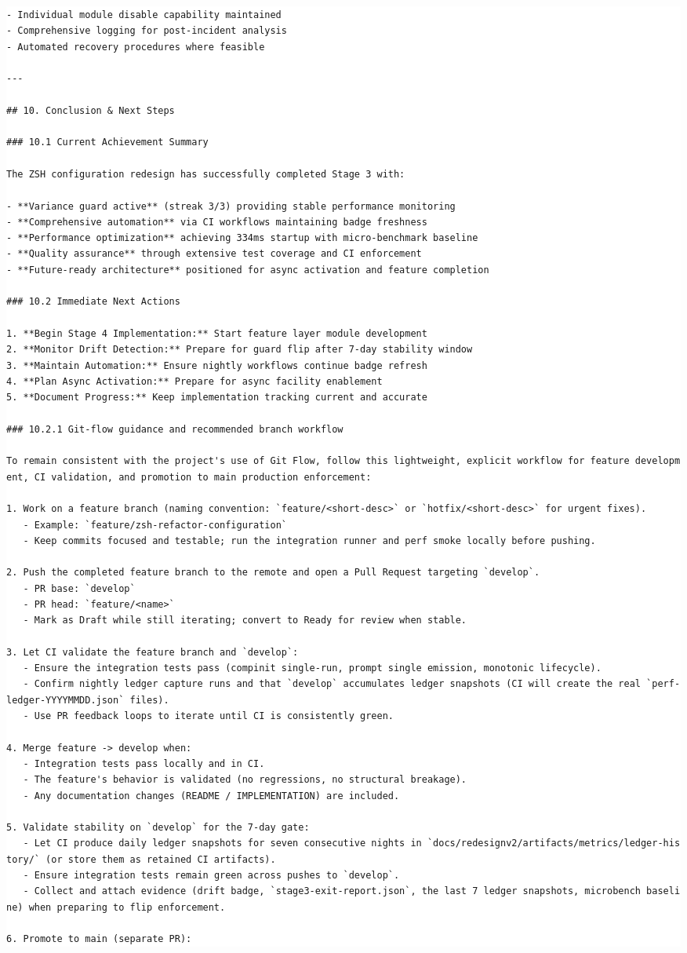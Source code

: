 ```
- Individual module disable capability maintained
- Comprehensive logging for post-incident analysis
- Automated recovery procedures where feasible

---

## 10. Conclusion & Next Steps

### 10.1 Current Achievement Summary

The ZSH configuration redesign has successfully completed Stage 3 with:

- **Variance guard active** (streak 3/3) providing stable performance monitoring
- **Comprehensive automation** via CI workflows maintaining badge freshness
- **Performance optimization** achieving 334ms startup with micro-benchmark baseline
- **Quality assurance** through extensive test coverage and CI enforcement
- **Future-ready architecture** positioned for async activation and feature completion

### 10.2 Immediate Next Actions

1. **Begin Stage 4 Implementation:** Start feature layer module development
2. **Monitor Drift Detection:** Prepare for guard flip after 7-day stability window  
3. **Maintain Automation:** Ensure nightly workflows continue badge refresh
4. **Plan Async Activation:** Prepare for async facility enablement
5. **Document Progress:** Keep implementation tracking current and accurate

### 10.2.1 Git-flow guidance and recommended branch workflow

To remain consistent with the project's use of Git Flow, follow this lightweight, explicit workflow for feature development, CI validation, and promotion to main production enforcement:

1. Work on a feature branch (naming convention: `feature/<short-desc>` or `hotfix/<short-desc>` for urgent fixes).
   - Example: `feature/zsh-refactor-configuration`
   - Keep commits focused and testable; run the integration runner and perf smoke locally before pushing.

2. Push the completed feature branch to the remote and open a Pull Request targeting `develop`.
   - PR base: `develop`
   - PR head: `feature/<name>`
   - Mark as Draft while still iterating; convert to Ready for review when stable.

3. Let CI validate the feature branch and `develop`:
   - Ensure the integration tests pass (compinit single-run, prompt single emission, monotonic lifecycle).
   - Confirm nightly ledger capture runs and that `develop` accumulates ledger snapshots (CI will create the real `perf-ledger-YYYYMMDD.json` files).
   - Use PR feedback loops to iterate until CI is consistently green.

4. Merge feature -> develop when:
   - Integration tests pass locally and in CI.
   - The feature's behavior is validated (no regressions, no structural breakage).
   - Any documentation changes (README / IMPLEMENTATION) are included.

5. Validate stability on `develop` for the 7-day gate:
   - Let CI produce daily ledger snapshots for seven consecutive nights in `docs/redesignv2/artifacts/metrics/ledger-history/` (or store them as retained CI artifacts).
   - Ensure integration tests remain green across pushes to `develop`.
   - Collect and attach evidence (drift badge, `stage3-exit-report.json`, the last 7 ledger snapshots, microbench baseline) when preparing to flip enforcement.

6. Promote to main (separate PR):
```